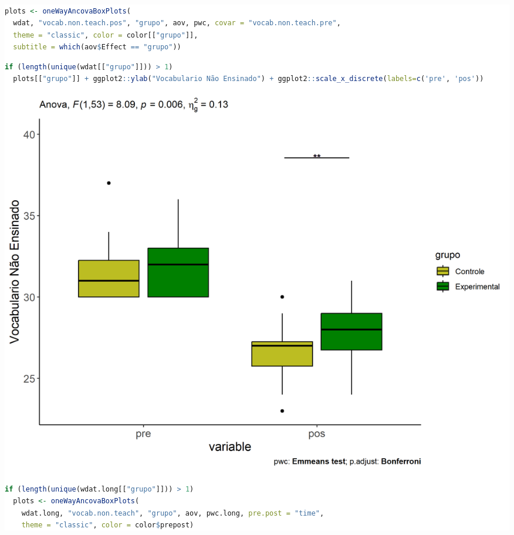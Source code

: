 ``` r
plots <- oneWayAncovaBoxPlots(
  wdat, "vocab.non.teach.pos", "grupo", aov, pwc, covar = "vocab.non.teach.pre",
  theme = "classic", color = color[["grupo"]],
  subtitle = which(aov$Effect == "grupo"))
```

``` r
if (length(unique(wdat[["grupo"]])) > 1)
  plots[["grupo"]] + ggplot2::ylab("Vocabulario Não Ensinado") + ggplot2::scale_x_discrete(labels=c('pre', 'pos'))
```

![](aov-wordgen-vocab.non.teach-5th-quintile_files/figure-gfm/unnamed-chunk-21-1.png)

``` r
if (length(unique(wdat.long[["grupo"]])) > 1)
  plots <- oneWayAncovaBoxPlots(
    wdat.long, "vocab.non.teach", "grupo", aov, pwc.long, pre.post = "time",
    theme = "classic", color = color$prepost)
```

